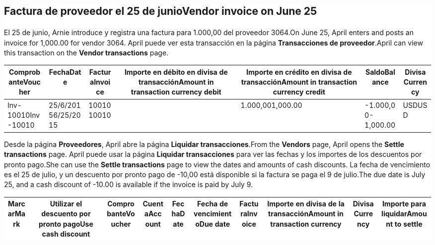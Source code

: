 ## <a name="vendor-invoice-on-june-25"></a><span data-ttu-id="be6d0-111">Factura de proveedor el 25 de junio</span><span class="sxs-lookup"><span data-stu-id="be6d0-111">Vendor invoice on June 25</span></span>
<span data-ttu-id="be6d0-112">El 25 de junio, Arnie introduce y registra una factura para 1.000,00 del proveedor 3064.</span><span class="sxs-lookup"><span data-stu-id="be6d0-112">On June 25, April enters and posts an invoice for 1,000.00 for vendor 3064.</span></span> <span data-ttu-id="be6d0-113">April puede ver esta transacción en la página **Transacciones de proveedor**.</span><span class="sxs-lookup"><span data-stu-id="be6d0-113">April can view this transaction on the **Vendor transactions** page.</span></span>

| <span data-ttu-id="be6d0-114">Comprobante</span><span class="sxs-lookup"><span data-stu-id="be6d0-114">Voucher</span></span>   | <span data-ttu-id="be6d0-115">Fecha</span><span class="sxs-lookup"><span data-stu-id="be6d0-115">Date</span></span>      | <span data-ttu-id="be6d0-116">Factura</span><span class="sxs-lookup"><span data-stu-id="be6d0-116">Invoice</span></span> | <span data-ttu-id="be6d0-117">Importe en débito en divisa de transacción</span><span class="sxs-lookup"><span data-stu-id="be6d0-117">Amount in transaction currency debit</span></span> | <span data-ttu-id="be6d0-118">Importe en crédito en divisa de transacción</span><span class="sxs-lookup"><span data-stu-id="be6d0-118">Amount in transaction currency credit</span></span> | <span data-ttu-id="be6d0-119">Saldo</span><span class="sxs-lookup"><span data-stu-id="be6d0-119">Balance</span></span>   | <span data-ttu-id="be6d0-120">Divisa</span><span class="sxs-lookup"><span data-stu-id="be6d0-120">Currency</span></span> |
|-----------|-----------|---------|--------------------------------------|---------------------------------------|-----------|----------|
| <span data-ttu-id="be6d0-121">Inv-10010</span><span class="sxs-lookup"><span data-stu-id="be6d0-121">Inv-10010</span></span> | <span data-ttu-id="be6d0-122">25/6/2015</span><span class="sxs-lookup"><span data-stu-id="be6d0-122">6/25/2015</span></span> | <span data-ttu-id="be6d0-123">10010</span><span class="sxs-lookup"><span data-stu-id="be6d0-123">10010</span></span>   |                                      | <span data-ttu-id="be6d0-124">1.000,00</span><span class="sxs-lookup"><span data-stu-id="be6d0-124">1,000.00</span></span>                              | <span data-ttu-id="be6d0-125">-1.000,00</span><span class="sxs-lookup"><span data-stu-id="be6d0-125">-1,000.00</span></span> | <span data-ttu-id="be6d0-126">USD</span><span class="sxs-lookup"><span data-stu-id="be6d0-126">USD</span></span>      |

<span data-ttu-id="be6d0-127">Desde la página **Proveedores**, April abre la página **Liquidar transacciones**.</span><span class="sxs-lookup"><span data-stu-id="be6d0-127">From the **Vendors** page, April opens the **Settle transactions** page.</span></span> <span data-ttu-id="be6d0-128">April puede usar la página **Liquidar transacciones** para ver las fechas y los importes de los descuentos por pronto pago.</span><span class="sxs-lookup"><span data-stu-id="be6d0-128">She can use the **Settle transactions** page to view the dates and amounts of cash discounts.</span></span> <span data-ttu-id="be6d0-129">La fecha de vencimiento es el 25 de julio, y un descuento por pronto pago de -10,00 está disponible si la factura se paga el 9 de julio.</span><span class="sxs-lookup"><span data-stu-id="be6d0-129">The due date is July 25, and a cash discount of -10.00 is available if the invoice is paid by July 9.</span></span>

| <span data-ttu-id="be6d0-130">Marcar</span><span class="sxs-lookup"><span data-stu-id="be6d0-130">Mark</span></span> | <span data-ttu-id="be6d0-131">Utilizar el descuento por pronto pago</span><span class="sxs-lookup"><span data-stu-id="be6d0-131">Use cash discount</span></span> | <span data-ttu-id="be6d0-132">Comprobante</span><span class="sxs-lookup"><span data-stu-id="be6d0-132">Voucher</span></span>   | <span data-ttu-id="be6d0-133">Cuenta</span><span class="sxs-lookup"><span data-stu-id="be6d0-133">Account</span></span> | <span data-ttu-id="be6d0-134">Fecha</span><span class="sxs-lookup"><span data-stu-id="be6d0-134">Date</span></span>      | <span data-ttu-id="be6d0-135">Fecha de vencimiento</span><span class="sxs-lookup"><span data-stu-id="be6d0-135">Due date</span></span>  | <span data-ttu-id="be6d0-136">Factura</span><span class="sxs-lookup"><span data-stu-id="be6d0-136">Invoice</span></span> | <span data-ttu-id="be6d0-137">Importe en divisa de la transacción</span><span class="sxs-lookup"><span data-stu-id="be6d0-137">Amount in transaction currency</span></span> | <span data-ttu-id="be6d0-138">Divisa</span><span class="sxs-lookup"><span data-stu-id="be6d0-138">Currency</span></span> | <span data-ttu-id="be6d0-139">Importe para liquidar</span><span class="sxs-lookup"><span data-stu-id="be6d0-139">Amount to settle</span></span> |
|------|-------------------|-----------|---------|-----------|-----------|---------|--------------------------------|----------|------------------|